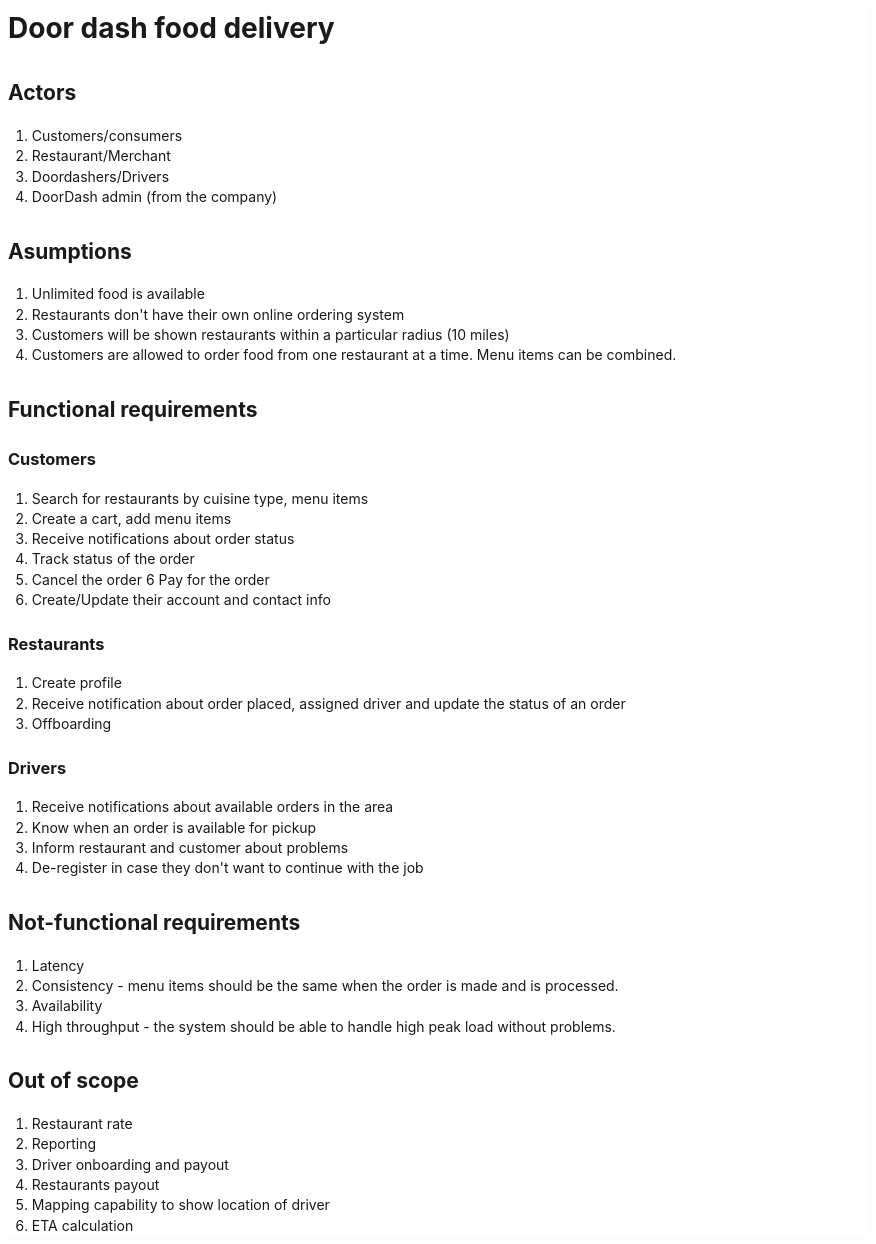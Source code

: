 # Door dash food delivery

## Actors
1. Customers/consumers
2. Restaurant/Merchant
3. Doordashers/Drivers
4. DoorDash admin (from the company)

## Asumptions
1. Unlimited food is available
2. Restaurants don't have their own online ordering system
3. Customers will be shown restaurants within a particular radius (10 miles)
4. Customers are allowed to order food from one restaurant at a time. Menu items can be combined.

## Functional requirements
### Customers
1. Search for restaurants by cuisine type, menu items
2. Create a cart, add menu items
3. Receive notifications about order status
4. Track status of the order
5. Cancel the order
6 Pay for the order
7. Create/Update their account and contact info

### Restaurants
1. Create profile
2. Receive notification about order placed, assigned driver and update the status of an order
3. Offboarding

### Drivers
1. Receive notifications about available orders in the area
2. Know when an order is available for pickup
3. Inform restaurant and customer about problems
4. De-register in case they don't want to continue with the job

## Not-functional requirements
1. Latency
2. Consistency - menu items should be the same when the order is made and is processed.
3. Availability
4. High throughput - the system should be able to handle high peak load without problems.

## Out of scope
1. Restaurant rate
2. Reporting
3. Driver onboarding and payout
4. Restaurants payout
5. Mapping capability to show location of driver
6. ETA calculation
